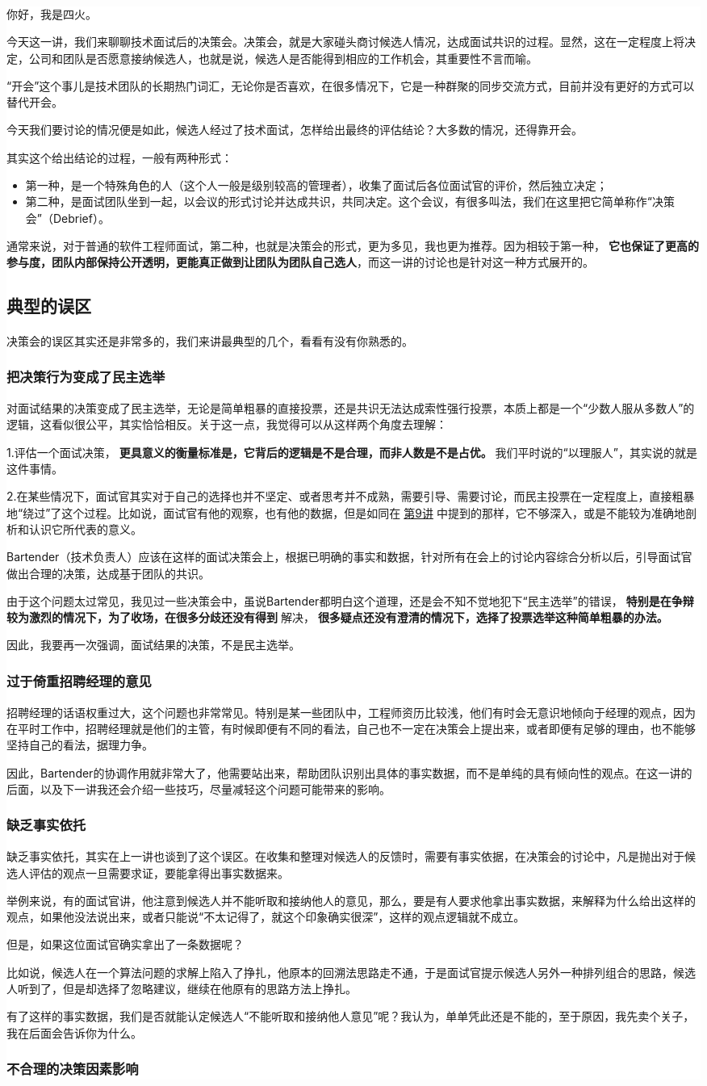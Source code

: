 你好，我是四火。

今天这一讲，我们来聊聊技术面试后的决策会。决策会，就是大家碰头商讨候选人情况，达成面试共识的过程。显然，这在一定程度上将决定，公司和团队是否愿意接纳候选人，也就是说，候选人是否能得到相应的工作机会，其重要性不言而喻。

“开会”这个事儿是技术团队的长期热门词汇，无论你是否喜欢，在很多情况下，它是一种群聚的同步交流方式，目前并没有更好的方式可以替代开会。

今天我们要讨论的情况便是如此，候选人经过了技术面试，怎样给出最终的评估结论？大多数的情况，还得靠开会。

其实这个给出结论的过程，一般有两种形式：

- 第一种，是一个特殊角色的人（这个人一般是级别较高的管理者），收集了面试后各位面试官的评价，然后独立决定；
- 第二种，是面试团队坐到一起，以会议的形式讨论并达成共识，共同决定。这个会议，有很多叫法，我们在这里把它简单称作“决策会”（Debrief）。

通常来说，对于普通的软件工程师面试，第二种，也就是决策会的形式，更为多见，我也更为推荐。因为相较于第一种， **它也保证了更高的参与度，团队内部保持公开透明，更能真正做到让团队为团队自己选人**，而这一讲的讨论也是针对这一种方式展开的。

## 典型的误区

决策会的误区其实还是非常多的，我们来讲最典型的几个，看看有没有你熟悉的。

### 把决策行为变成了民主选举

对面试结果的决策变成了民主选举，无论是简单粗暴的直接投票，还是共识无法达成索性强行投票，本质上都是一个“少数人服从多数人”的逻辑，这看似很公平，其实恰恰相反。关于这一点，我觉得可以从这样两个角度去理解：

1.评估一个面试决策， **更具意义的衡量标准是，它背后的逻辑是不是合理，而非人数是不是占优。** 我们平时说的“以理服人”，其实说的就是这件事情。

2.在某些情况下，面试官其实对于自己的选择也并不坚定、或者思考并不成熟，需要引导、需要讨论，而民主投票在一定程度上，直接粗暴地“绕过”了这个过程。比如说，面试官有他的观察，也有他的数据，但是如同在 [第9讲](https://time.geekbang.org/column/article/367483) 中提到的那样，它不够深入，或是不能较为准确地剖析和认识它所代表的意义。

Bartender（技术负责人）应该在这样的面试决策会上，根据已明确的事实和数据，针对所有在会上的讨论内容综合分析以后，引导面试官做出合理的决策，达成基于团队的共识。

由于这个问题太过常见，我见过一些决策会中，虽说Bartender都明白这个道理，还是会不知不觉地犯下“民主选举”的错误， **特别是在争辩较为激烈的情况下，为了收场，在很多分歧还没有得到** 解决， **很多疑点还没有澄清的情况下，选择了投票选举这种简单粗暴的办法。**

因此，我要再一次强调，面试结果的决策，不是民主选举。

### 过于倚重招聘经理的意见

招聘经理的话语权重过大，这个问题也非常常见。特别是某一些团队中，工程师资历比较浅，他们有时会无意识地倾向于经理的观点，因为在平时工作中，招聘经理就是他们的主管，有时候即便有不同的看法，自己也不一定在决策会上提出来，或者即便有足够的理由，也不能够坚持自己的看法，据理力争。

因此，Bartender的协调作用就非常大了，他需要站出来，帮助团队识别出具体的事实数据，而不是单纯的具有倾向性的观点。在这一讲的后面，以及下一讲我还会介绍一些技巧，尽量减轻这个问题可能带来的影响。

### 缺乏事实依托

缺乏事实依托，其实在上一讲也谈到了这个误区。在收集和整理对候选人的反馈时，需要有事实依据，在决策会的讨论中，凡是抛出对于候选人评估的观点一旦需要求证，要能拿得出事实数据来。

举例来说，有的面试官讲，他注意到候选人并不能听取和接纳他人的意见，那么，要是有人要求他拿出事实数据，来解释为什么给出这样的观点，如果他没法说出来，或者只能说“不太记得了，就这个印象确实很深”，这样的观点逻辑就不成立。

但是，如果这位面试官确实拿出了一条数据呢？

比如说，候选人在一个算法问题的求解上陷入了挣扎，他原本的回溯法思路走不通，于是面试官提示候选人另外一种排列组合的思路，候选人听到了，但是却选择了忽略建议，继续在他原有的思路方法上挣扎。

有了这样的事实数据，我们是否就能认定候选人“不能听取和接纳他人意见”呢？我认为，单单凭此还是不能的，至于原因，我先卖个关子，我在后面会告诉你为什么。

### 不合理的决策因素影响

